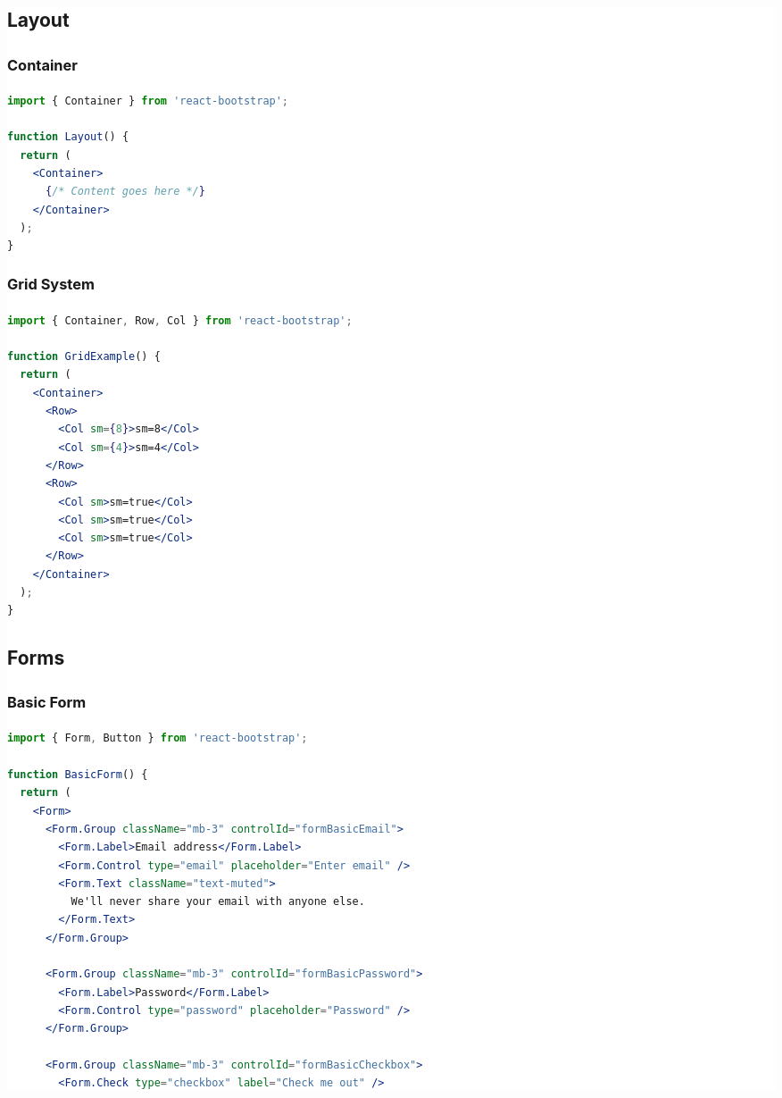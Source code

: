 ## Layout

### Container

```jsx
import { Container } from 'react-bootstrap';

function Layout() {
  return (
    <Container>
      {/* Content goes here */}
    </Container>
  );
}
```

### Grid System

```jsx
import { Container, Row, Col } from 'react-bootstrap';

function GridExample() {
  return (
    <Container>
      <Row>
        <Col sm={8}>sm=8</Col>
        <Col sm={4}>sm=4</Col>
      </Row>
      <Row>
        <Col sm>sm=true</Col>
        <Col sm>sm=true</Col>
        <Col sm>sm=true</Col>
      </Row>
    </Container>
  );
}
```

## Forms

### Basic Form

```jsx
import { Form, Button } from 'react-bootstrap';

function BasicForm() {
  return (
    <Form>
      <Form.Group className="mb-3" controlId="formBasicEmail">
        <Form.Label>Email address</Form.Label>
        <Form.Control type="email" placeholder="Enter email" />
        <Form.Text className="text-muted">
          We'll never share your email with anyone else.
        </Form.Text>
      </Form.Group>

      <Form.Group className="mb-3" controlId="formBasicPassword">
        <Form.Label>Password</Form.Label>
        <Form.Control type="password" placeholder="Password" />
      </Form.Group>

      <Form.Group className="mb-3" controlId="formBasicCheckbox">
        <Form.Check type="checkbox" label="Check me out" />
```